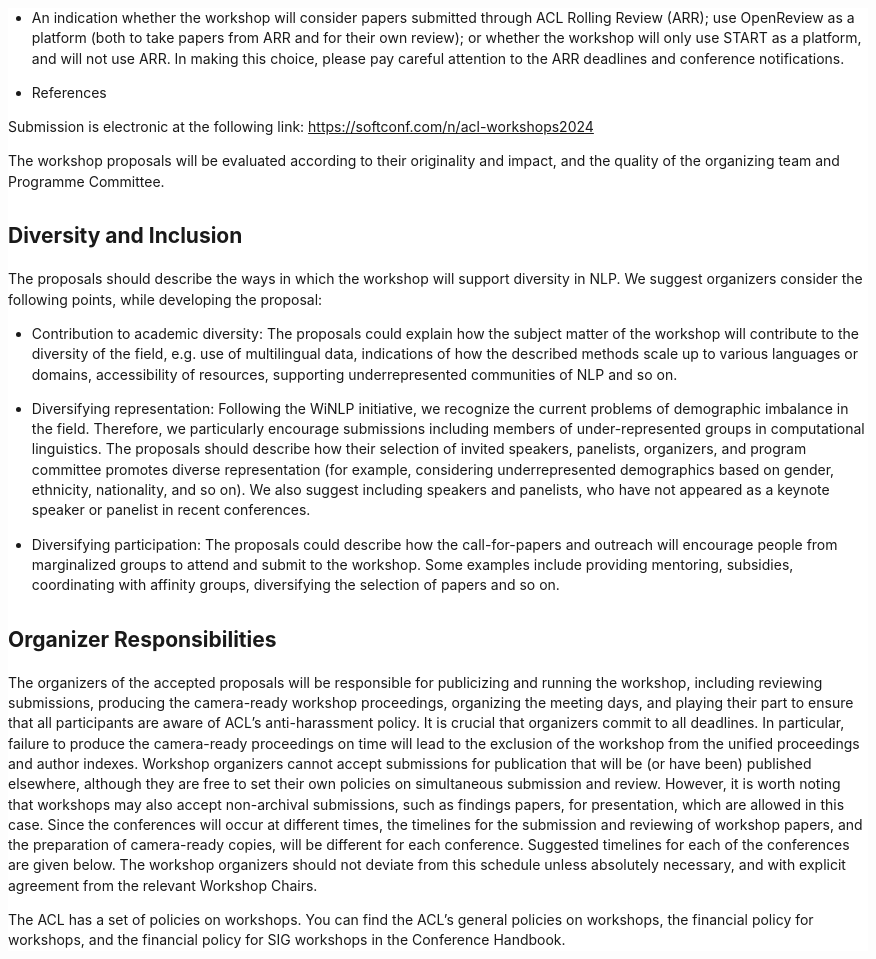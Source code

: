 - An indication whether the workshop will consider papers submitted through ACL Rolling Review (ARR); use OpenReview as a platform (both to take papers from ARR and for their own review); or whether the workshop will only use START as a platform, and will not use ARR. In making this choice, please pay careful attention to the ARR deadlines and conference notifications.

- References


Submission is electronic at the following link: https://softconf.com/n/acl-workshops2024 

The workshop proposals will be evaluated according to their originality and impact, and the quality of the organizing team and Programme Committee.

## Diversity and Inclusion

The proposals should describe the ways in which the workshop will support diversity in NLP. We suggest organizers consider the following points, while developing the proposal:

- Contribution to academic diversity: The proposals could explain how the subject matter of the workshop will contribute to the diversity of the field, e.g. use of multilingual data, indications of how the described methods scale up to various languages or domains, accessibility of resources, supporting underrepresented communities of NLP and so on.

- Diversifying representation: Following the WiNLP initiative, we recognize the current problems of demographic imbalance in the field. Therefore, we particularly encourage submissions including members of under-represented groups in computational linguistics. The proposals should describe how their selection of invited speakers, panelists, organizers, and program committee promotes diverse representation (for example, considering underrepresented demographics based on gender, ethnicity, nationality, and so on). We also suggest including speakers and panelists, who have not appeared as a keynote speaker or panelist in recent conferences.

- Diversifying participation: The proposals could describe how the call-for-papers and outreach will encourage people from marginalized groups to attend and submit to the workshop. Some examples include providing mentoring, subsidies, coordinating with affinity groups, diversifying the selection of papers and so on.

## Organizer Responsibilities

The organizers of the accepted proposals will be responsible for publicizing and running the workshop, including reviewing submissions, producing the camera-ready workshop proceedings, organizing the meeting days, and playing their part to ensure that all participants are aware of ACL’s anti-harassment policy. It is crucial that organizers commit to all deadlines. In particular, failure to produce the camera-ready proceedings on time will lead to the exclusion of the workshop from the unified proceedings and author indexes. Workshop organizers cannot accept submissions for publication that will be (or have been) published elsewhere, although they are free to set their own policies on simultaneous submission and review. However, it is worth noting that workshops may also accept non-archival submissions, such as findings papers, for presentation, which are allowed in this case. Since the conferences will occur at different times, the timelines for the submission and reviewing of workshop papers, and the preparation of camera-ready copies, will be different for each conference. Suggested timelines for each of the conferences are given below. The workshop organizers should not deviate from this schedule unless absolutely necessary, and with explicit agreement from the relevant Workshop Chairs.

The ACL has a set of policies on workshops. You can find the ACL’s general policies on workshops, the financial policy for workshops, and the financial policy for SIG workshops in the Conference Handbook.
